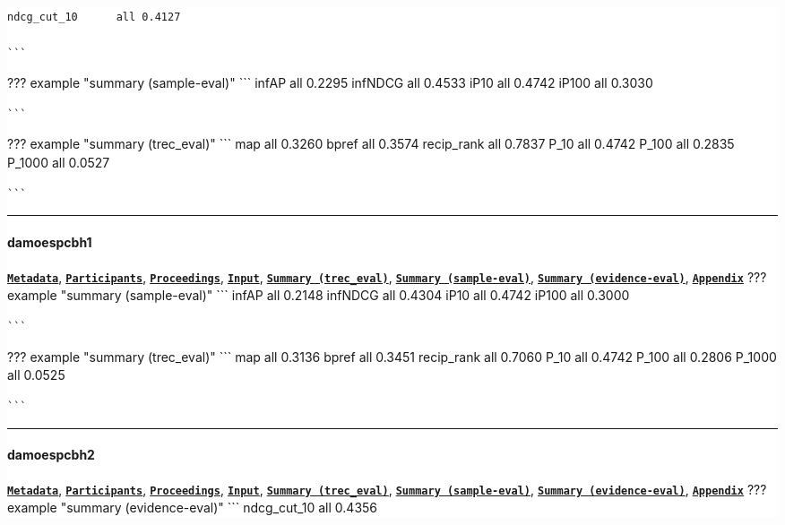 	ndcg_cut_10 	 all 0.4127 

	```
??? example "summary (sample-eval)"
	```
	infAP 			 all 0.2295 
	infNDCG 		 all 0.4533 
	iP10 			 all 0.4742 
	iP100 			 all 0.3030 

	```
??? example "summary (trec_eval)"
	```
	map 			 all 0.3260 
	bpref 			 all 0.3574 
	recip_rank 		 all 0.7837 
	P_10 			 all 0.4742 
	P_100 			 all 0.2835 
	P_1000 			 all 0.0527 

	```
---
#### damoespcbh1 
[**`Metadata`**](./runs.md#damoespcbh1), [**`Participants`**](./participants.md#alibaba), [**`Proceedings`**](./proceedings.md#aliababa-damo-academy-at-trec-precision-medicine-2020-state-of-the-art-evidence-retriever-for-precision-medicine-with-expert-in-the-loop-active-learning), [**`Input`**](https://trec.nist.gov/results/trec29/pm/input.damoespcbh1.gz), [**`Summary (trec_eval)`**](https://trec.nist.gov/results/trec29/pm/summary.treceval.damoespcbh1), [**`Summary (sample-eval)`**](https://trec.nist.gov/results/trec29/pm/summary.sample-eval.damoespcbh1), [**`Summary (evidence-eval)`**](https://trec.nist.gov/results/trec29/pm/summary.evidence-eval.damoespcbh1), [**`Appendix`**](https://trec.nist.gov/pubs/trec29/appendices/pm/damoespcbh1.pdf)
??? example "summary (sample-eval)"
	```
	infAP 			 all 0.2148 
	infNDCG 		 all 0.4304 
	iP10 			 all 0.4742 
	iP100 			 all 0.3000 

	```
??? example "summary (trec_eval)"
	```
	map 			 all 0.3136 
	bpref 			 all 0.3451 
	recip_rank 		 all 0.7060 
	P_10 			 all 0.4742 
	P_100 			 all 0.2806 
	P_1000 			 all 0.0525 

	```
---
#### damoespcbh2 
[**`Metadata`**](./runs.md#damoespcbh2), [**`Participants`**](./participants.md#alibaba), [**`Proceedings`**](./proceedings.md#aliababa-damo-academy-at-trec-precision-medicine-2020-state-of-the-art-evidence-retriever-for-precision-medicine-with-expert-in-the-loop-active-learning), [**`Input`**](https://trec.nist.gov/results/trec29/pm/input.damoespcbh2.gz), [**`Summary (trec_eval)`**](https://trec.nist.gov/results/trec29/pm/summary.treceval.damoespcbh2), [**`Summary (sample-eval)`**](https://trec.nist.gov/results/trec29/pm/summary.sample-eval.damoespcbh2), [**`Summary (evidence-eval)`**](https://trec.nist.gov/results/trec29/pm/summary.evidence-eval.damoespcbh2), [**`Appendix`**](https://trec.nist.gov/pubs/trec29/appendices/pm/damoespcbh2.pdf)
??? example "summary (evidence-eval)"
	```
	ndcg_cut_10 	 all 0.4356 
